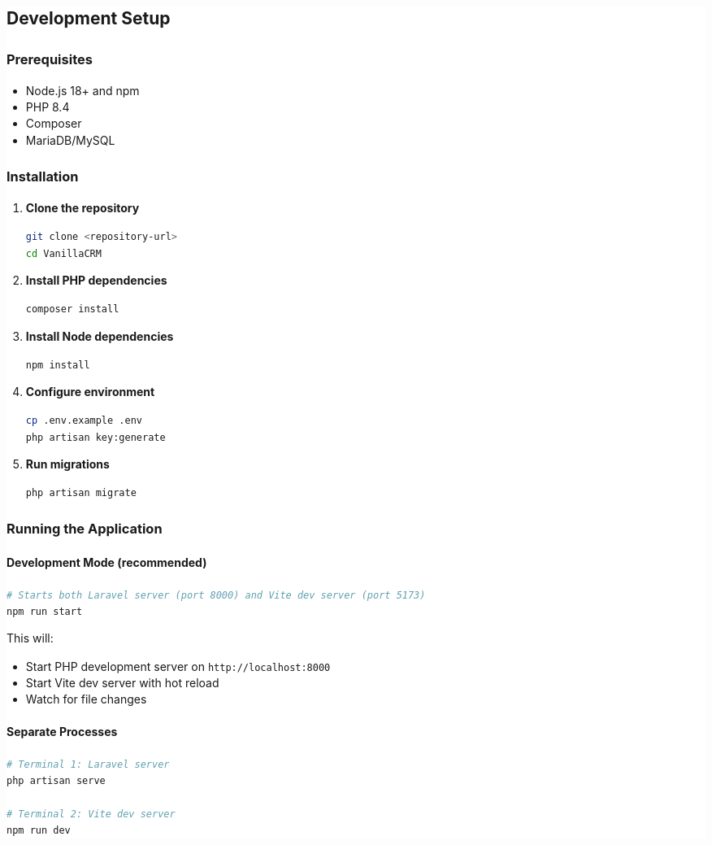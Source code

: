 ## Development Setup

### Prerequisites

- Node.js 18+ and npm
- PHP 8.4
- Composer
- MariaDB/MySQL

### Installation

1. **Clone the repository**
   ```bash
   git clone <repository-url>
   cd VanillaCRM
   ```

2. **Install PHP dependencies**
   ```bash
   composer install
   ```

3. **Install Node dependencies**
   ```bash
   npm install
   ```

4. **Configure environment**
   ```bash
   cp .env.example .env
   php artisan key:generate
   ```

5. **Run migrations**
   ```bash
   php artisan migrate
   ```

### Running the Application

#### Development Mode (recommended)
```bash
# Starts both Laravel server (port 8000) and Vite dev server (port 5173)
npm run start
```

This will:
- Start PHP development server on `http://localhost:8000`
- Start Vite dev server with hot reload
- Watch for file changes

#### Separate Processes
```bash
# Terminal 1: Laravel server
php artisan serve

# Terminal 2: Vite dev server
npm run dev
```

